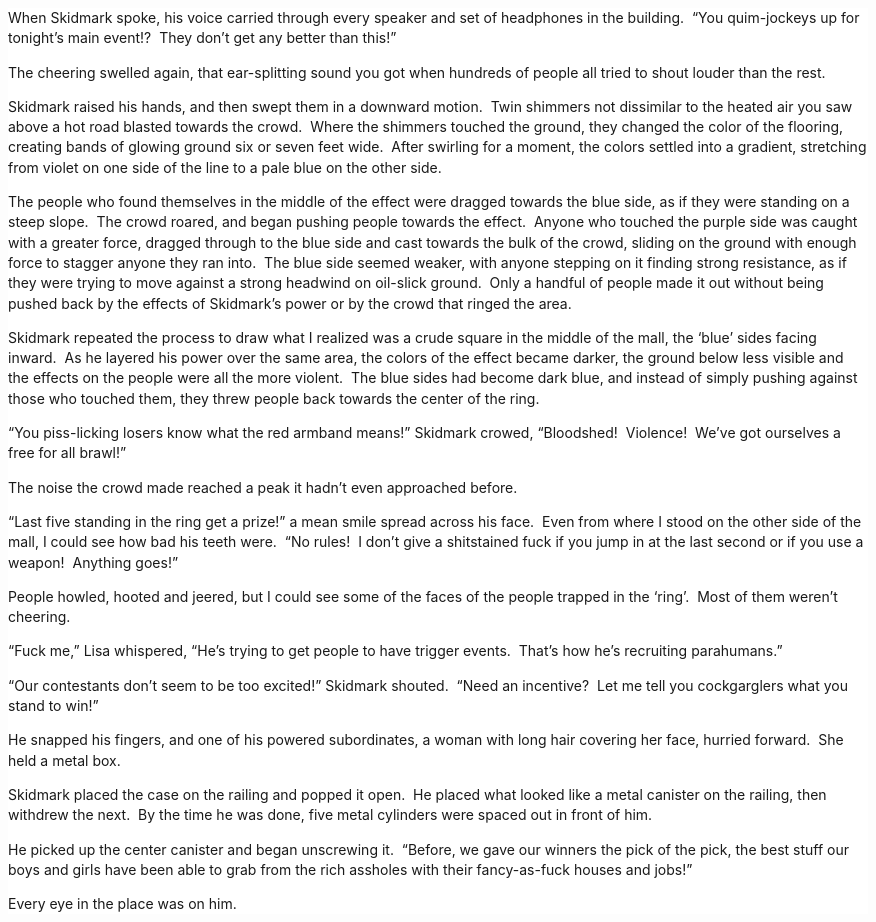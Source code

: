 When Skidmark spoke, his voice carried through every speaker and set of headphones in the building.  “You quim-jockeys up for tonight’s main event!?  They don’t get any better than this!”

The cheering swelled again, that ear-splitting sound you got when hundreds of people all tried to shout louder than the rest.

Skidmark raised his hands, and then swept them in a downward motion.  Twin shimmers not dissimilar to the heated air you saw above a hot road blasted towards the crowd.  Where the shimmers touched the ground, they changed the color of the flooring, creating bands of glowing ground six or seven feet wide.  After swirling for a moment, the colors settled into a gradient, stretching from violet on one side of the line to a pale blue on the other side.

The people who found themselves in the middle of the effect were dragged towards the blue side, as if they were standing on a steep slope.  The crowd roared, and began pushing people towards the effect.  Anyone who touched the purple side was caught with a greater force, dragged through to the blue side and cast towards the bulk of the crowd, sliding on the ground with enough force to stagger anyone they ran into.  The blue side seemed weaker, with anyone stepping on it finding strong resistance, as if they were trying to move against a strong headwind on oil-slick ground.  Only a handful of people made it out without being pushed back by the effects of Skidmark’s power or by the crowd that ringed the area.

Skidmark repeated the process to draw what I realized was a crude square in the middle of the mall, the ‘blue’ sides facing inward.  As he layered his power over the same area, the colors of the effect became darker, the ground below less visible and the effects on the people were all the more violent.  The blue sides had become dark blue, and instead of simply pushing against those who touched them, they threw people back towards the center of the ring.

“You piss-licking losers know what the red armband means!” Skidmark crowed, “Bloodshed!  Violence!  We’ve got ourselves a free for all brawl!”

The noise the crowd made reached a peak it hadn’t even approached before.

“Last five standing in the ring get a prize!” a mean smile spread across his face.  Even from where I stood on the other side of the mall, I could see how bad his teeth were.  “No rules!  I don’t give a shitstained fuck if you jump in at the last second or if you use a weapon!  Anything goes!”

People howled, hooted and jeered, but I could see some of the faces of the people trapped in the ‘ring’.  Most of them weren’t cheering.

“Fuck me,” Lisa whispered, “He’s trying to get people to have trigger events.  That’s how he’s recruiting parahumans.”

“Our contestants don’t seem to be too excited!” Skidmark shouted.  “Need an incentive?  Let me tell you cockgarglers what you stand to win!”

He snapped his fingers, and one of his powered subordinates, a woman with long hair covering her face, hurried forward.  She held a metal box.

Skidmark placed the case on the railing and popped it open.  He placed what looked like a metal canister on the railing, then withdrew the next.  By the time he was done, five metal cylinders were spaced out in front of him.

He picked up the center canister and began unscrewing it.  “Before, we gave our winners the pick of the pick, the best stuff our boys and girls have been able to grab from the rich assholes with their fancy-as-fuck houses and jobs!”

Every eye in the place was on him.
